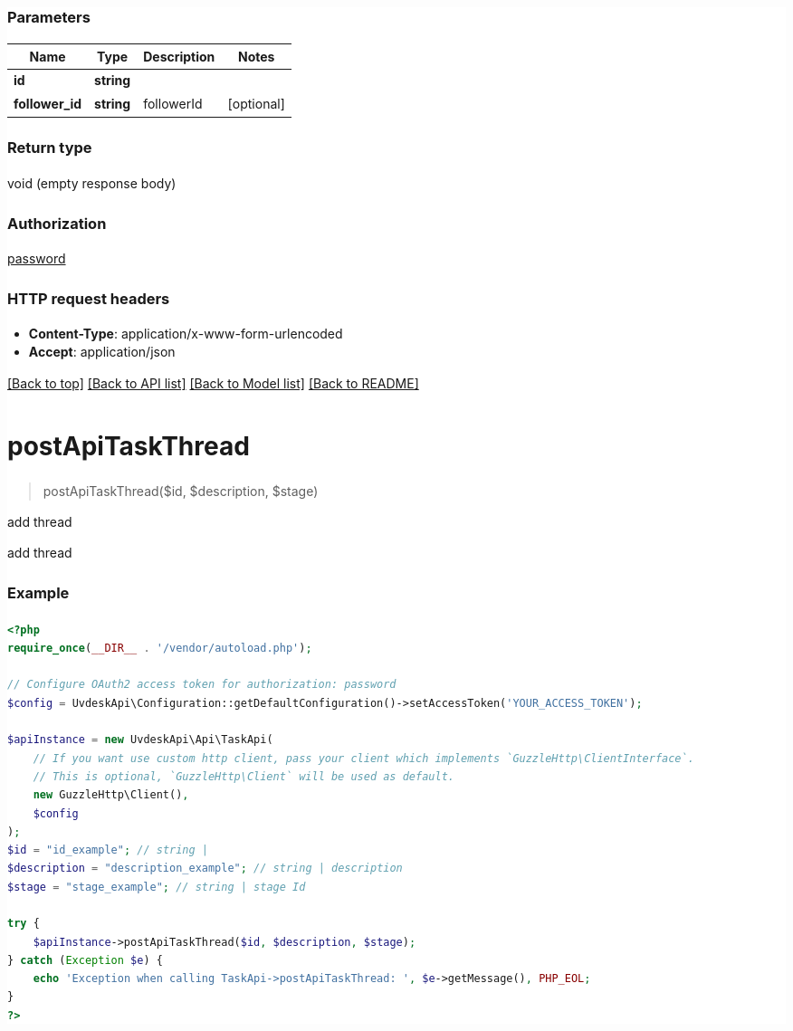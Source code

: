 ### Parameters

Name | Type | Description  | Notes
------------- | ------------- | ------------- | -------------
 **id** | **string**|  |
 **follower_id** | **string**| followerId | [optional]

### Return type

void (empty response body)

### Authorization

[password](../../README.md#password)

### HTTP request headers

 - **Content-Type**: application/x-www-form-urlencoded
 - **Accept**: application/json

[[Back to top]](#) [[Back to API list]](../../README.md#documentation-for-api-endpoints) [[Back to Model list]](../../README.md#documentation-for-models) [[Back to README]](../../README.md)

# **postApiTaskThread**
> postApiTaskThread($id, $description, $stage)

add thread

add thread

### Example
```php
<?php
require_once(__DIR__ . '/vendor/autoload.php');

// Configure OAuth2 access token for authorization: password
$config = UvdeskApi\Configuration::getDefaultConfiguration()->setAccessToken('YOUR_ACCESS_TOKEN');

$apiInstance = new UvdeskApi\Api\TaskApi(
    // If you want use custom http client, pass your client which implements `GuzzleHttp\ClientInterface`.
    // This is optional, `GuzzleHttp\Client` will be used as default.
    new GuzzleHttp\Client(),
    $config
);
$id = "id_example"; // string | 
$description = "description_example"; // string | description
$stage = "stage_example"; // string | stage Id

try {
    $apiInstance->postApiTaskThread($id, $description, $stage);
} catch (Exception $e) {
    echo 'Exception when calling TaskApi->postApiTaskThread: ', $e->getMessage(), PHP_EOL;
}
?>
```
